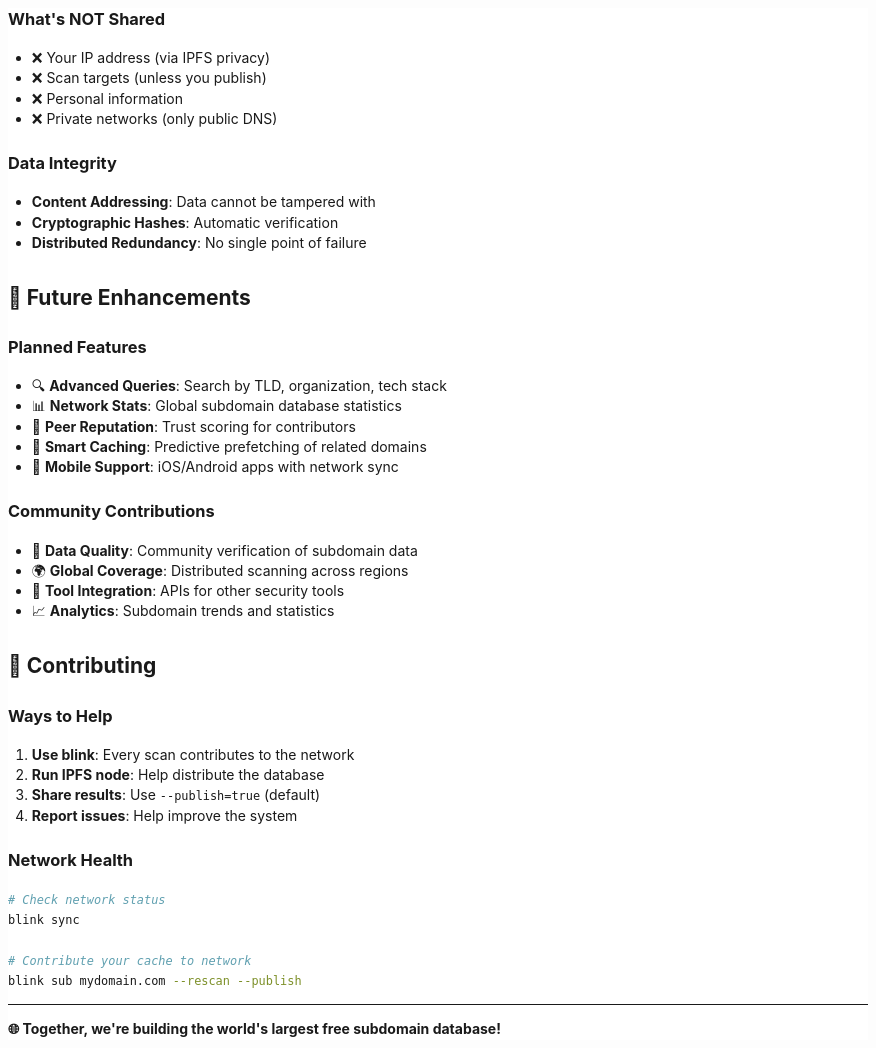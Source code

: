### **What's NOT Shared**
- ❌ Your IP address (via IPFS privacy)
- ❌ Scan targets (unless you publish)
- ❌ Personal information
- ❌ Private networks (only public DNS)

### **Data Integrity**
- **Content Addressing**: Data cannot be tampered with
- **Cryptographic Hashes**: Automatic verification
- **Distributed Redundancy**: No single point of failure

## 🚀 Future Enhancements

### **Planned Features**
- 🔍 **Advanced Queries**: Search by TLD, organization, tech stack
- 📊 **Network Stats**: Global subdomain database statistics  
- 🤝 **Peer Reputation**: Trust scoring for contributors
- 🔄 **Smart Caching**: Predictive prefetching of related domains
- 📱 **Mobile Support**: iOS/Android apps with network sync

### **Community Contributions**
- 📝 **Data Quality**: Community verification of subdomain data
- 🌍 **Global Coverage**: Distributed scanning across regions
- 🔧 **Tool Integration**: APIs for other security tools
- 📈 **Analytics**: Subdomain trends and statistics

## 🤝 Contributing

### **Ways to Help**
1. **Use blink**: Every scan contributes to the network
2. **Run IPFS node**: Help distribute the database
3. **Share results**: Use `--publish=true` (default)
4. **Report issues**: Help improve the system

### **Network Health**
```bash
# Check network status
blink sync

# Contribute your cache to network
blink sub mydomain.com --rescan --publish
```

---

**🌐 Together, we're building the world's largest free subdomain database!**
